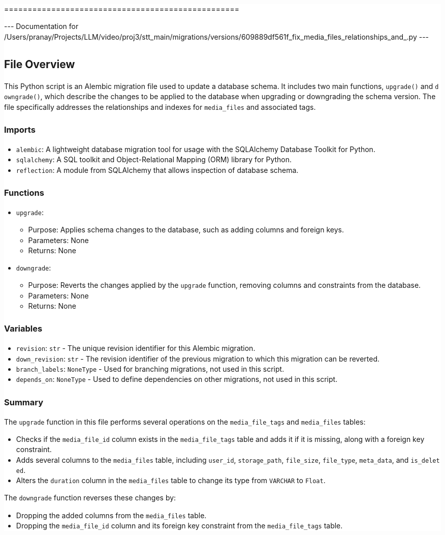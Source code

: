 ==================================================


--- Documentation for /Users/pranay/Projects/LLM/video/proj3/stt_main/migrations/versions/609889df561f_fix_media_files_relationships_and_.py ---

## File Overview
This Python script is an Alembic migration file used to update a database schema. It includes two main functions, `upgrade()` and `downgrade()`, which describe the changes to be applied to the database when upgrading or downgrading the schema version. The file specifically addresses the relationships and indexes for `media_files` and associated tags.

### Imports
- `alembic`: A lightweight database migration tool for usage with the SQLAlchemy Database Toolkit for Python.
- `sqlalchemy`: A SQL toolkit and Object-Relational Mapping (ORM) library for Python.
- `reflection`: A module from SQLAlchemy that allows inspection of database schema.

### Functions
- `upgrade`:
  - Purpose: Applies schema changes to the database, such as adding columns and foreign keys.
  - Parameters: None
  - Returns: None
  
- `downgrade`:
  - Purpose: Reverts the changes applied by the `upgrade` function, removing columns and constraints from the database.
  - Parameters: None
  - Returns: None

### Variables
- `revision`: `str` - The unique revision identifier for this Alembic migration.
- `down_revision`: `str` - The revision identifier of the previous migration to which this migration can be reverted.
- `branch_labels`: `NoneType` - Used for branching migrations, not used in this script.
- `depends_on`: `NoneType` - Used to define dependencies on other migrations, not used in this script.

### Summary
The `upgrade` function in this file performs several operations on the `media_file_tags` and `media_files` tables:
- Checks if the `media_file_id` column exists in the `media_file_tags` table and adds it if it is missing, along with a foreign key constraint.
- Adds several columns to the `media_files` table, including `user_id`, `storage_path`, `file_size`, `file_type`, `meta_data`, and `is_deleted`.
- Alters the `duration` column in the `media_files` table to change its type from `VARCHAR` to `Float`.

The `downgrade` function reverses these changes by:
- Dropping the added columns from the `media_files` table.
- Dropping the `media_file_id` column and its foreign key constraint from the `media_file_tags` table.
